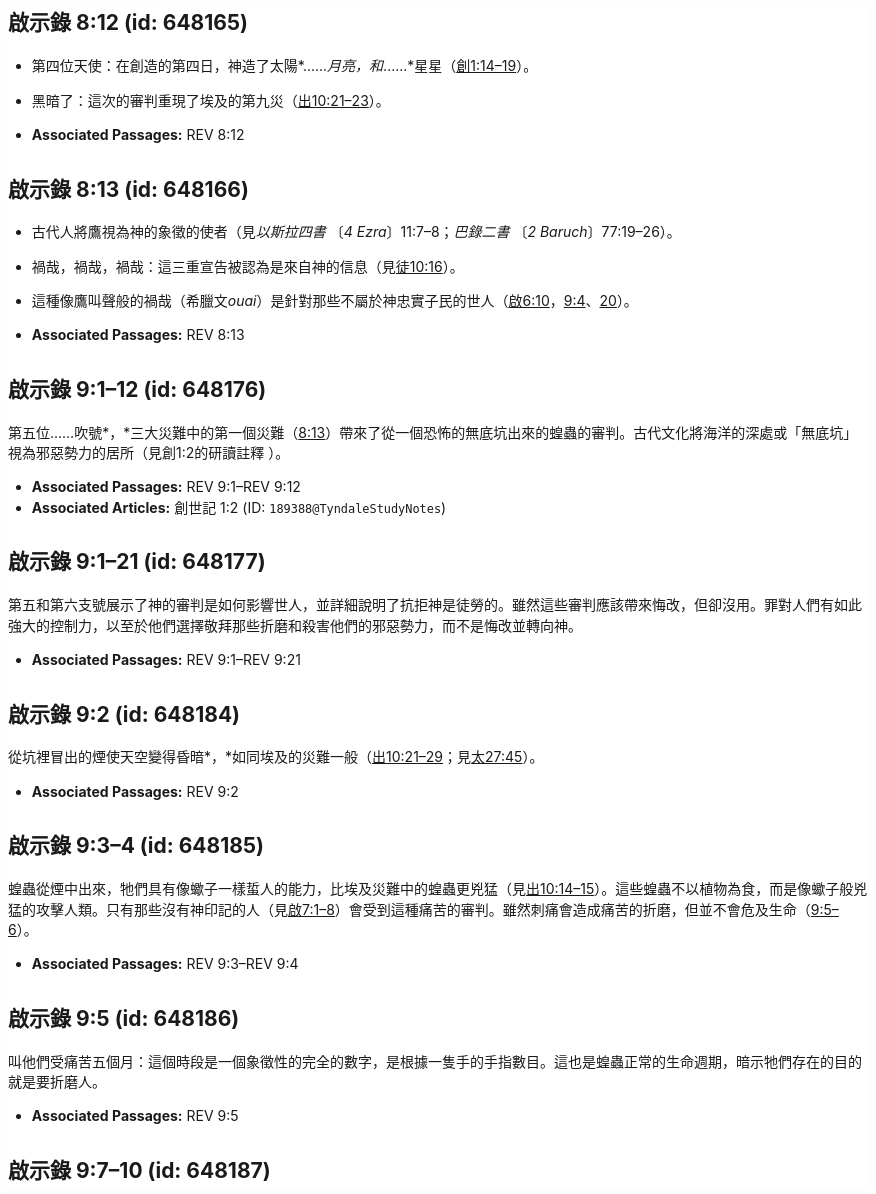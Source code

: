 ## 啟示錄 8:12 (id: 648165)

* 第四位天使：在創造的第四日，神造了太陽*......*月亮，和*......*星星（[創1:14–19](https://ref.ly/Gen1:14-Gen1:19)）。
* 黑暗了：這次的審判重現了埃及的第九災（[出10:21–23](https://ref.ly/Exod10:21-Exod10:23)）。

* **Associated Passages:** REV 8:12

## 啟示錄 8:13 (id: 648166)

* 古代人將鷹視為神的象徵的使者（見*以斯拉四書* 〔*4 Ezra*〕11:7–8；*巴錄二書* 〔*2 Baruch*〕77:19–26）。
* 禍哉，禍哉，禍哉：這三重宣告被認為是來自神的信息（見[徒10:16](https://ref.ly/Acts10:16)）。
* 這種像鷹叫聲般的禍哉（希臘文*ouai*）是針對那些不屬於神忠實子民的世人（[啟6:10](https://ref.ly/Rev6:10)，[9:4](https://ref.ly/Rev9:4)、[20](https://ref.ly/Rev9:20)）。

* **Associated Passages:** REV 8:13

## 啟示錄 9:1–12 (id: 648176)

第五位……吹號*，*三大災難中的第一個災難（[8:13](https://ref.ly/Rev8:13)）帶來了從一個恐怖的無底坑出來的蝗蟲的審判。古代文化將海洋的深處或「無底坑」視為邪惡勢力的居所（見創1:2的研讀註釋 ）。

* **Associated Passages:** REV 9:1–REV 9:12
* **Associated Articles:** 創世記 1:2 (ID: `189388@TyndaleStudyNotes`)

## 啟示錄 9:1–21 (id: 648177)

第五和第六支號展示了神的審判是如何影響世人，並詳細說明了抗拒神是徒勞的。雖然這些審判應該帶來悔改，但卻沒用。罪對人們有如此強大的控制力，以至於他們選擇敬拜那些折磨和殺害他們的邪惡勢力，而不是悔改並轉向神。

* **Associated Passages:** REV 9:1–REV 9:21

## 啟示錄 9:2 (id: 648184)

從坑裡冒出的煙使天空變得昏暗*，*如同埃及的災難一般（[出10:21–29](https://ref.ly/Exod10:21-Exod10:29)；見[太27:45](https://ref.ly/Matt27:45)）。

* **Associated Passages:** REV 9:2

## 啟示錄 9:3–4 (id: 648185)

蝗蟲從煙中出來，牠們具有像蠍子一樣蜇人的能力，比埃及災難中的蝗蟲更兇猛（見[出10:14–15](https://ref.ly/Exod10:14-Exod10:15)）。這些蝗蟲不以植物為食，而是像蠍子般兇猛的攻擊人類。只有那些沒有神印記的人（見[啟7:1–8](https://ref.ly/Rev7:1-Rev7:8)）會受到這種痛苦的審判。雖然刺痛會造成痛苦的折磨，但並不會危及生命（[9:5–6](https://ref.ly/Rev9:5-Rev9:6)）。

* **Associated Passages:** REV 9:3–REV 9:4

## 啟示錄 9:5 (id: 648186)

叫他們受痛苦五個月：這個時段是一個象徵性的完全的數字，是根據一隻手的手指數目。這也是蝗蟲正常的生命週期，暗示牠們存在的目的就是要折磨人。

* **Associated Passages:** REV 9:5

## 啟示錄 9:7–10 (id: 648187)
